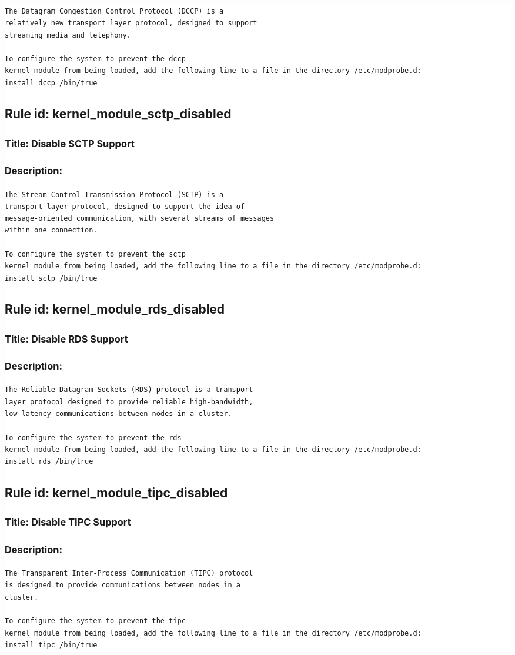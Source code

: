 ```
The Datagram Congestion Control Protocol (DCCP) is a
relatively new transport layer protocol, designed to support
streaming media and telephony.

To configure the system to prevent the dccp
kernel module from being loaded, add the following line to a file in the directory /etc/modprobe.d:
install dccp /bin/true
```

## Rule id: kernel\_module\_sctp\_disabled
### Title: Disable SCTP Support
### Description:

```
The Stream Control Transmission Protocol (SCTP) is a
transport layer protocol, designed to support the idea of
message-oriented communication, with several streams of messages
within one connection.

To configure the system to prevent the sctp
kernel module from being loaded, add the following line to a file in the directory /etc/modprobe.d:
install sctp /bin/true
```

## Rule id: kernel\_module\_rds\_disabled
### Title: Disable RDS Support
### Description:

```
The Reliable Datagram Sockets (RDS) protocol is a transport
layer protocol designed to provide reliable high-bandwidth,
low-latency communications between nodes in a cluster.

To configure the system to prevent the rds
kernel module from being loaded, add the following line to a file in the directory /etc/modprobe.d:
install rds /bin/true
```

## Rule id: kernel\_module\_tipc\_disabled
### Title: Disable TIPC Support
### Description:

```
The Transparent Inter-Process Communication (TIPC) protocol
is designed to provide communications between nodes in a
cluster.

To configure the system to prevent the tipc
kernel module from being loaded, add the following line to a file in the directory /etc/modprobe.d:
install tipc /bin/true
```
